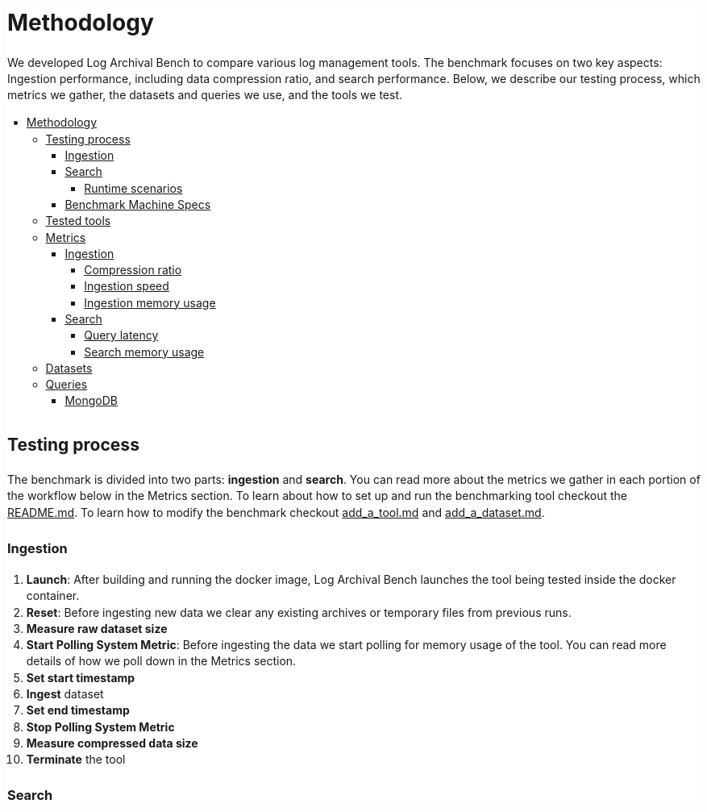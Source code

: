 # Methodology

We developed Log Archival Bench to compare various log management tools. The benchmark focuses on two key aspects: Ingestion performance, including data compression ratio, and search performance. Below, we describe our testing process, which metrics we gather, the datasets and queries we use, and the tools we test.
- [Methodology](#methodology)
  - [Testing process](#testing-process)
    - [Ingestion](#ingestion)
    - [Search](#search)
      - [Runtime scenarios](#runtime-scenarios)
    - [Benchmark Machine Specs](#benchmark-machine-specs)
  - [Tested tools](#tested-tools)
  - [Metrics](#metrics)
    - [Ingestion](#ingestion-1)
      - [Compression ratio](#compression-ratio)
      - [Ingestion speed](#ingestion-speed)
      - [Ingestion memory usage](#ingestion-memory-usage)
    - [Search](#search-1)
      - [Query latency](#query-latency)
      - [Search memory usage](#search-memory-usage)
  - [Datasets](#datasets)
  - [Queries](#queries)
    - [MongoDB](#mongodb)

## Testing process

The benchmark is divided into two parts: **ingestion** and **search**. You can read more about the metrics we gather in each portion of the workflow below in the Metrics section. To learn about how to set up and run the benchmarking tool checkout the [README.md](/README.md). To learn how to modify the benchmark checkout [add_a_tool.md](/docs/add_a_tool.md) and [add_a_dataset.md](/docs/add_a_dataset.md).

### Ingestion

1. **Launch**: After building and running the docker image, Log Archival Bench launches the tool being tested inside the docker container.   
2. **Reset**: Before ingesting new data we clear any existing archives or temporary files from previous runs.  
3. **Measure raw dataset size**  
4. **Start Polling System Metric**: Before ingesting the data we start polling for memory usage of the tool. You can read more details of how we poll down in the Metrics section.  
5. **Set start timestamp**  
6. **Ingest** dataset  
7. **Set end timestamp**  
8. **Stop Polling System Metric**  
9. **Measure compressed data size**  
10. **Terminate** the tool

### Search

